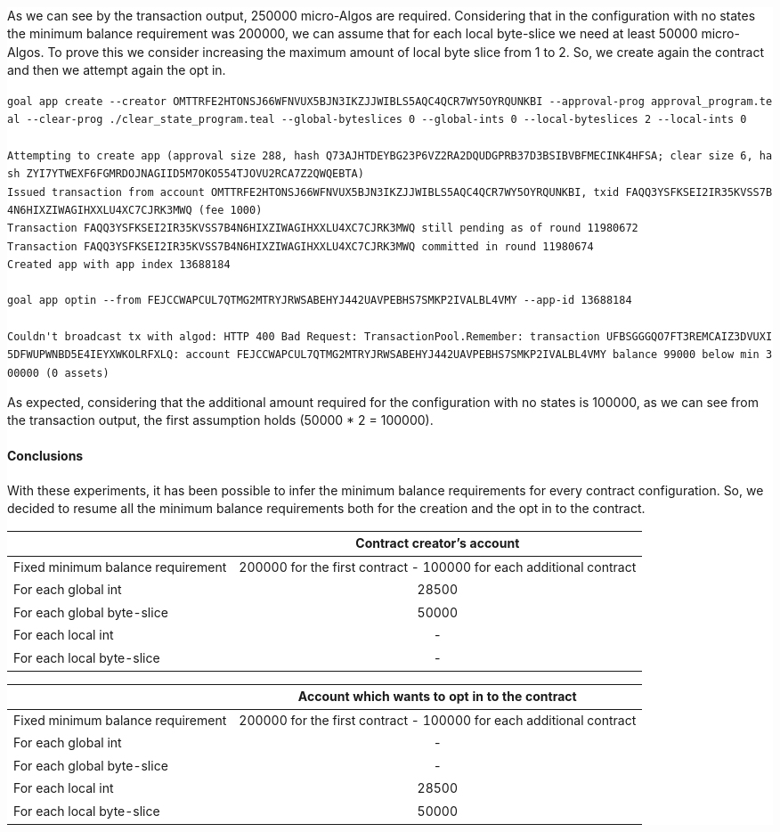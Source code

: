 As we can see by the transaction output, 250000 micro-Algos are required. Considering that in the configuration with no states the minimum balance requirement was 200000, we can assume that for each local byte-slice we need at least 50000 micro-Algos. To prove this we consider increasing the maximum amount of local byte slice from 1 to 2. So, we create again the contract and then we attempt again the opt in.

```
goal app create --creator OMTTRFE2HTONSJ66WFNVUX5BJN3IKZJJWIBLS5AQC4QCR7WY5OYRQUNKBI --approval-prog approval_program.teal --clear-prog ./clear_state_program.teal --global-byteslices 0 --global-ints 0 --local-byteslices 2 --local-ints 0

Attempting to create app (approval size 288, hash Q73AJHTDEYBG23P6VZ2RA2DQUDGPRB37D3BSIBVBFMECINK4HFSA; clear size 6, hash ZYI7YTWEXF6FGMRDOJNAGIID5M7OKO554TJOVU2RCA7Z2QWQEBTA)
Issued transaction from account OMTTRFE2HTONSJ66WFNVUX5BJN3IKZJJWIBLS5AQC4QCR7WY5OYRQUNKBI, txid FAQQ3YSFKSEI2IR35KVSS7B4N6HIXZIWAGIHXXLU4XC7CJRK3MWQ (fee 1000)
Transaction FAQQ3YSFKSEI2IR35KVSS7B4N6HIXZIWAGIHXXLU4XC7CJRK3MWQ still pending as of round 11980672
Transaction FAQQ3YSFKSEI2IR35KVSS7B4N6HIXZIWAGIHXXLU4XC7CJRK3MWQ committed in round 11980674
Created app with app index 13688184

goal app optin --from FEJCCWAPCUL7QTMG2MTRYJRWSABEHYJ442UAVPEBHS7SMKP2IVALBL4VMY --app-id 13688184

Couldn't broadcast tx with algod: HTTP 400 Bad Request: TransactionPool.Remember: transaction UFBSGGGQO7FT3REMCAIZ3DVUXI5DFWUPWNBD5E4IEYXWKOLRFXLQ: account FEJCCWAPCUL7QTMG2MTRYJRWSABEHYJ442UAVPEBHS7SMKP2IVALBL4VMY balance 99000 below min 300000 (0 assets)
```

As expected, considering that the additional amount required for the configuration with no states is 100000, as we can see from the transaction output, the first assumption holds (50000 * 2 = 100000).

#### Conclusions

With these experiments, it has been possible to infer the minimum balance requirements for every contract configuration. So, we decided to resume all the minimum balance requirements both for the creation and the opt in to the contract.

|                                   |                      Contract creator’s account                     |
|-----------------------------------|:-------------------------------------------------------------------:|
| Fixed minimum balance requirement | 200000 for the first contract - 100000 for each additional contract |
|        For each global int        |                                28500                                |
|     For each global byte-slice    |                                50000                                |
|         For each local int        |                                  -                                  |
|     For each local byte-slice     |                                  -                                  |



|                                   |            Account which wants to opt in to the contract            |
|-----------------------------------|:-------------------------------------------------------------------:|
| Fixed minimum balance requirement | 200000 for the first contract - 100000 for each additional contract |
|        For each global int        |                                  -                                  |
|     For each global byte-slice    |                                  -                                  |
|         For each local int        |                                28500                                |
|     For each local byte-slice     |                                50000                                |
